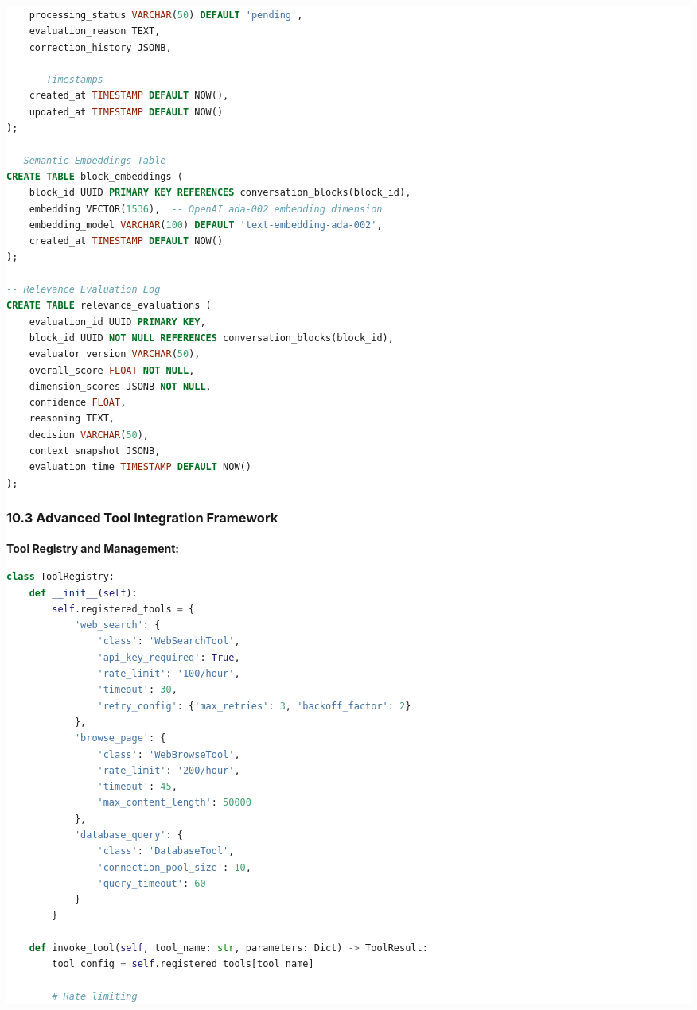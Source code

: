 ```sql
    processing_status VARCHAR(50) DEFAULT 'pending',
    evaluation_reason TEXT,
    correction_history JSONB,
    
    -- Timestamps
    created_at TIMESTAMP DEFAULT NOW(),
    updated_at TIMESTAMP DEFAULT NOW()
);

-- Semantic Embeddings Table
CREATE TABLE block_embeddings (
    block_id UUID PRIMARY KEY REFERENCES conversation_blocks(block_id),
    embedding VECTOR(1536),  -- OpenAI ada-002 embedding dimension
    embedding_model VARCHAR(100) DEFAULT 'text-embedding-ada-002',
    created_at TIMESTAMP DEFAULT NOW()
);

-- Relevance Evaluation Log
CREATE TABLE relevance_evaluations (
    evaluation_id UUID PRIMARY KEY,
    block_id UUID NOT NULL REFERENCES conversation_blocks(block_id),
    evaluator_version VARCHAR(50),
    overall_score FLOAT NOT NULL,
    dimension_scores JSONB NOT NULL,
    confidence FLOAT,
    reasoning TEXT,
    decision VARCHAR(50),
    context_snapshot JSONB,
    evaluation_time TIMESTAMP DEFAULT NOW()
);
```

### 10.3 Advanced Tool Integration Framework

**Tool Registry and Management:**

```python
class ToolRegistry:
    def __init__(self):
        self.registered_tools = {
            'web_search': {
                'class': 'WebSearchTool',
                'api_key_required': True,
                'rate_limit': '100/hour',
                'timeout': 30,
                'retry_config': {'max_retries': 3, 'backoff_factor': 2}
            },
            'browse_page': {
                'class': 'WebBrowseTool',
                'rate_limit': '200/hour',
                'timeout': 45,
                'max_content_length': 50000
            },
            'database_query': {
                'class': 'DatabaseTool',
                'connection_pool_size': 10,
                'query_timeout': 60
            }
        }
    
    def invoke_tool(self, tool_name: str, parameters: Dict) -> ToolResult:
        tool_config = self.registered_tools[tool_name]
        
        # Rate limiting
```